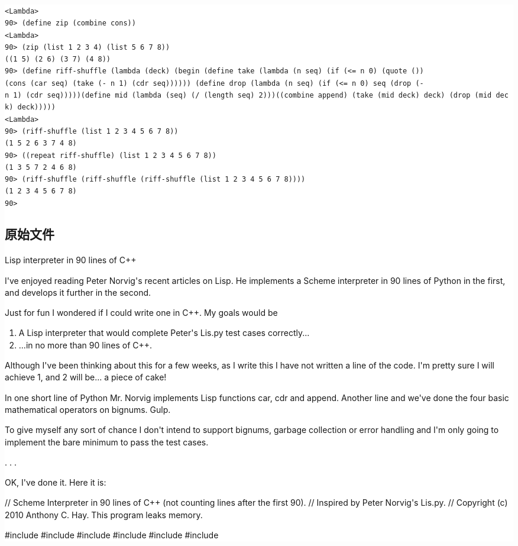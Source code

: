 ```
<Lambda>
90> (define zip (combine cons))
<Lambda>
90> (zip (list 1 2 3 4) (list 5 6 7 8))
((1 5) (2 6) (3 7) (4 8))
90> (define riff-shuffle (lambda (deck) (begin (define take (lambda (n seq) (if (<= n 0) (quote ())
(cons (car seq) (take (- n 1) (cdr seq)))))) (define drop (lambda (n seq) (if (<= n 0) seq (drop (-
n 1) (cdr seq)))))(define mid (lambda (seq) (/ (length seq) 2)))((combine append) (take (mid deck) deck) (drop (mid deck) deck)))))
<Lambda>
90> (riff-shuffle (list 1 2 3 4 5 6 7 8))
(1 5 2 6 3 7 4 8)
90> ((repeat riff-shuffle) (list 1 2 3 4 5 6 7 8))
(1 3 5 7 2 4 6 8)
90> (riff-shuffle (riff-shuffle (riff-shuffle (list 1 2 3 4 5 6 7 8))))
(1 2 3 4 5 6 7 8)
90>
```

## 原始文件

Lisp interpreter in 90 lines of C++

I've enjoyed reading Peter Norvig's recent articles on Lisp. He implements a Scheme interpreter in 90 lines of Python in the first, and develops it further in the second.

Just for fun I wondered if I could write one in C++. My goals would be

1. A Lisp interpreter that would complete Peter's Lis.py test cases correctly...
2. ...in no more than 90 lines of C++.

Although I've been thinking about this for a few weeks, as I write this I have not written a line of the code. I'm pretty sure I will achieve 1, and 2 will be... a piece of cake!

In one short line of Python Mr. Norvig implements Lisp functions car, cdr and append. Another line and we've done the four basic mathematical operators on bignums. Gulp.

To give myself any sort of chance I don't intend to support bignums, garbage collection or error handling and I'm only going to implement the bare minimum to pass the test cases.

. . .

OK, I've done it. Here it is:

// Scheme Interpreter in 90 lines of C++ (not counting lines after the first 90).
// Inspired by Peter Norvig's Lis.py.
// Copyright (c) 2010 Anthony C. Hay. This program leaks memory.

#include <iostream>
#include <sstream>
#include <string>
#include <vector>
#include <list>
#include <map>
